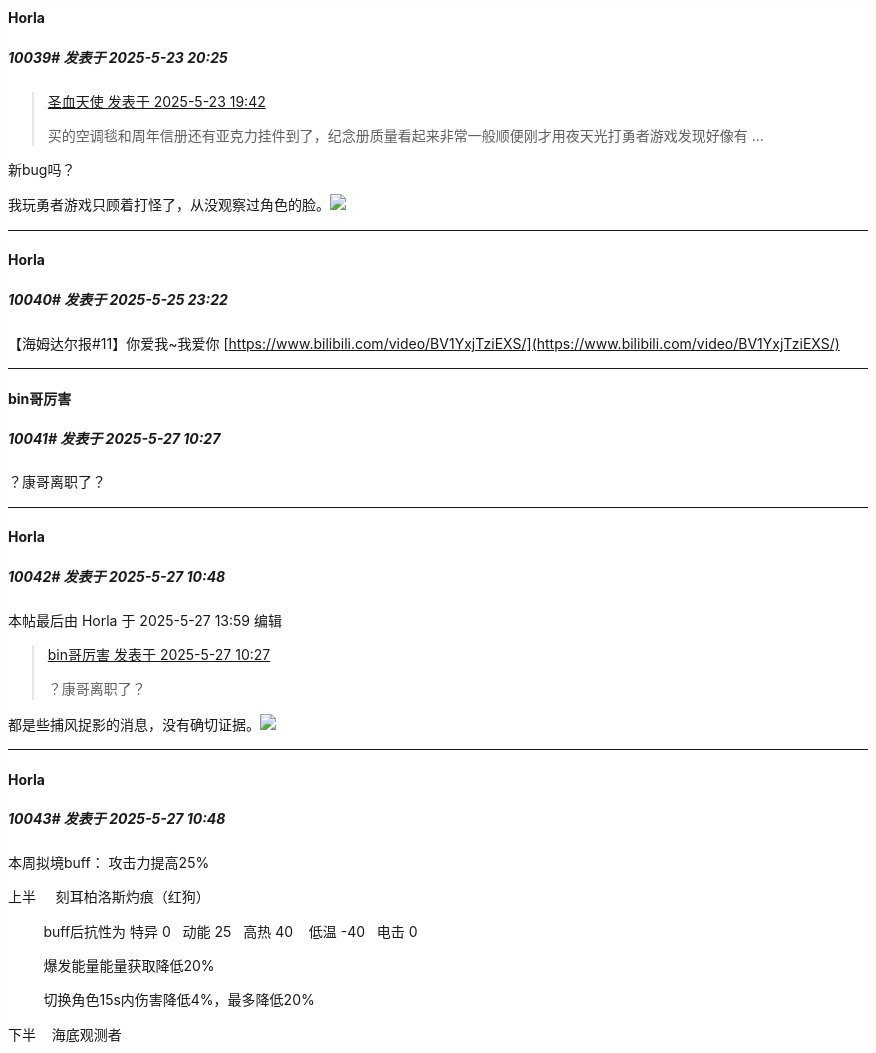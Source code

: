 ####  Horla  
##### 10039#       发表于 2025-5-23 20:25

<blockquote><a href="httphttps://stage1st.com/2b/forum.php?mod=redirect&amp;goto=findpost&amp;pid=67845452&amp;ptid=2192892" target="_blank">圣血天使 发表于 2025-5-23 19:42</a>

买的空调毯和周年信册还有亚克力挂件到了，纪念册质量看起来非常一般顺便刚才用夜天光打勇者游戏发现好像有 ...</blockquote>
新bug吗？

我玩勇者游戏只顾着打怪了，从没观察过角色的脸。<img src="https://static.stage1st.com/image/smiley/face2017/067.png" referrerpolicy="no-referrer">

*****

####  Horla  
##### 10040#       发表于 2025-5-25 23:22

【海姆达尔报#11】你爱我~我爱你
[https://www.bilibili.com/video/BV1YxjTziEXS/](https://www.bilibili.com/video/BV1YxjTziEXS/)


*****

####  bin哥厉害  
##### 10041#       发表于 2025-5-27 10:27

？康哥离职了？

*****

####  Horla  
##### 10042#       发表于 2025-5-27 10:48

 本帖最后由 Horla 于 2025-5-27 13:59 编辑 
<blockquote><a href="httphttps://stage1st.com/2b/forum.php?mod=redirect&amp;goto=findpost&amp;pid=67854413&amp;ptid=2192892" target="_blank">bin哥厉害 发表于 2025-5-27 10:27</a>

？康哥离职了？</blockquote>
都是些捕风捉影的消息，没有确切证据。<img src="https://static.stage1st.com/image/smiley/face2017/037.png" referrerpolicy="no-referrer">

*****

####  Horla  
##### 10043#       发表于 2025-5-27 10:48

本周拟境buff： 攻击力提高25%

上半     刻耳柏洛斯灼痕（红狗）      

         buff后抗性为 特异 0   动能 25   高热 40    低温 -40   电击 0

         爆发能量能量获取降低20%

         切换角色15s内伤害降低4%，最多降低20%

下半    海底观测者      
